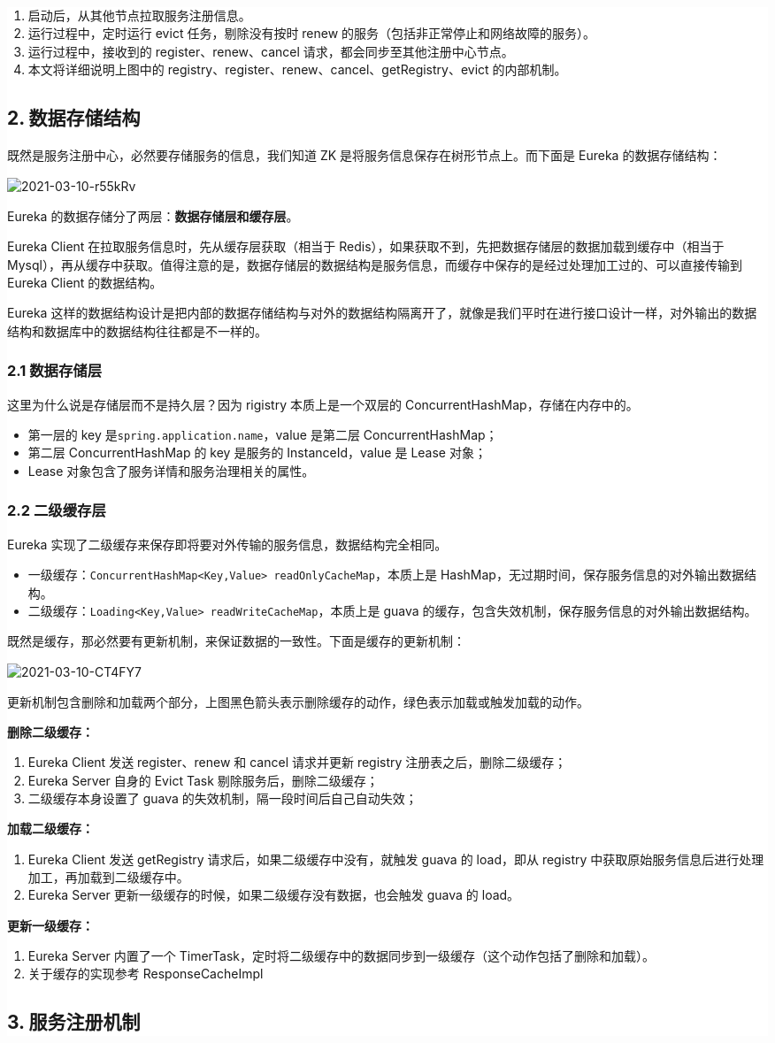 1. 启动后，从其他节点拉取服务注册信息。
2. 运行过程中，定时运行 evict 任务，剔除没有按时 renew 的服务（包括非正常停止和网络故障的服务）。
3. 运行过程中，接收到的 register、renew、cancel 请求，都会同步至其他注册中心节点。
4. 本文将详细说明上图中的 registry、register、renew、cancel、getRegistry、evict 的内部机制。

## 2. 数据存储结构

既然是服务注册中心，必然要存储服务的信息，我们知道 ZK 是将服务信息保存在树形节点上。而下面是 Eureka 的数据存储结构：

![2021-03-10-r55kRv](https://image.ldbmcs.com/2021-03-10-r55kRv.jpg)

Eureka 的数据存储分了两层：**数据存储层和缓存层**。

Eureka Client 在拉取服务信息时，先从缓存层获取（相当于 Redis），如果获取不到，先把数据存储层的数据加载到缓存中（相当于 Mysql），再从缓存中获取。值得注意的是，数据存储层的数据结构是服务信息，而缓存中保存的是经过处理加工过的、可以直接传输到 Eureka Client 的数据结构。

Eureka 这样的数据结构设计是把内部的数据存储结构与对外的数据结构隔离开了，就像是我们平时在进行接口设计一样，对外输出的数据结构和数据库中的数据结构往往都是不一样的。

### 2.1 数据存储层

这里为什么说是存储层而不是持久层？因为 rigistry 本质上是一个双层的 ConcurrentHashMap，存储在内存中的。

- 第一层的 key 是`spring.application.name`，value 是第二层 ConcurrentHashMap；
- 第二层 ConcurrentHashMap 的 key 是服务的 InstanceId，value 是 Lease 对象；
- Lease 对象包含了服务详情和服务治理相关的属性。

### 2.2 二级缓存层

Eureka 实现了二级缓存来保存即将要对外传输的服务信息，数据结构完全相同。

- 一级缓存：`ConcurrentHashMap<Key,Value> readOnlyCacheMap`，本质上是 HashMap，无过期时间，保存服务信息的对外输出数据结构。
- 二级缓存：`Loading<Key,Value> readWriteCacheMap`，本质上是 guava 的缓存，包含失效机制，保存服务信息的对外输出数据结构。

既然是缓存，那必然要有更新机制，来保证数据的一致性。下面是缓存的更新机制：

![2021-03-10-CT4FY7](https://image.ldbmcs.com/2021-03-10-CT4FY7.jpg)

更新机制包含删除和加载两个部分，上图黑色箭头表示删除缓存的动作，绿色表示加载或触发加载的动作。

**删除二级缓存：**

1. Eureka Client 发送 register、renew 和 cancel 请求并更新 registry 注册表之后，删除二级缓存；
2. Eureka Server 自身的 Evict Task 剔除服务后，删除二级缓存；
3. 二级缓存本身设置了 guava 的失效机制，隔一段时间后自己自动失效；

**加载二级缓存：**

1. Eureka Client 发送 getRegistry 请求后，如果二级缓存中没有，就触发 guava 的 load，即从 registry 中获取原始服务信息后进行处理加工，再加载到二级缓存中。
2. Eureka Server 更新一级缓存的时候，如果二级缓存没有数据，也会触发 guava 的 load。

**更新一级缓存：**

1. Eureka Server 内置了一个 TimerTask，定时将二级缓存中的数据同步到一级缓存（这个动作包括了删除和加载）。
2. 关于缓存的实现参考 ResponseCacheImpl

## 3. 服务注册机制
